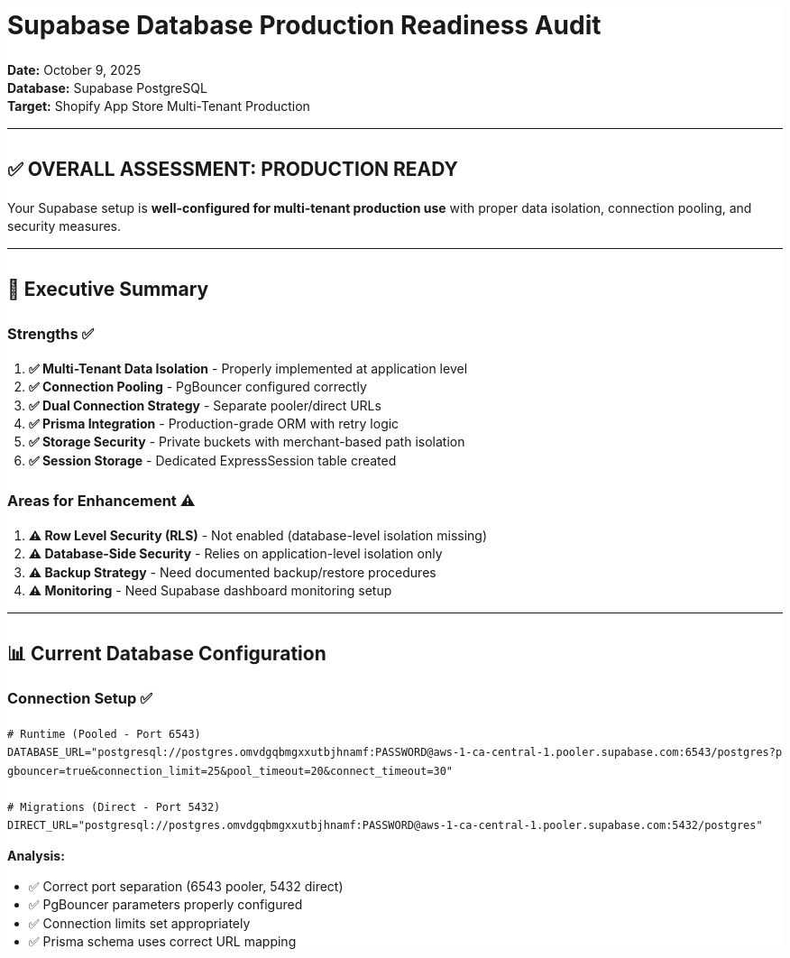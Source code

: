 # Supabase Database Production Readiness Audit
**Date:** October 9, 2025  
**Database:** Supabase PostgreSQL  
**Target:** Shopify App Store Multi-Tenant Production

---

## ✅ OVERALL ASSESSMENT: **PRODUCTION READY**

Your Supabase setup is **well-configured for multi-tenant production use** with proper data isolation, connection pooling, and security measures.

---

## 🎯 Executive Summary

### Strengths ✅
1. **✅ Multi-Tenant Data Isolation** - Properly implemented at application level
2. **✅ Connection Pooling** - PgBouncer configured correctly
3. **✅ Dual Connection Strategy** - Separate pooler/direct URLs
4. **✅ Prisma Integration** - Production-grade ORM with retry logic
5. **✅ Storage Security** - Private buckets with merchant-based path isolation
6. **✅ Session Storage** - Dedicated ExpressSession table created

### Areas for Enhancement ⚠️
1. **⚠️ Row Level Security (RLS)** - Not enabled (database-level isolation missing)
2. **⚠️ Database-Side Security** - Relies on application-level isolation only
3. **⚠️ Backup Strategy** - Need documented backup/restore procedures
4. **⚠️ Monitoring** - Need Supabase dashboard monitoring setup

---

## 📊 Current Database Configuration

### Connection Setup ✅
```env
# Runtime (Pooled - Port 6543)
DATABASE_URL="postgresql://postgres.omvdgqbmgxxutbjhnamf:PASSWORD@aws-1-ca-central-1.pooler.supabase.com:6543/postgres?pgbouncer=true&connection_limit=25&pool_timeout=20&connect_timeout=30"

# Migrations (Direct - Port 5432)
DIRECT_URL="postgresql://postgres.omvdgqbmgxxutbjhnamf:PASSWORD@aws-1-ca-central-1.pooler.supabase.com:5432/postgres"
```

**Analysis:**
- ✅ Correct port separation (6543 pooler, 5432 direct)
- ✅ PgBouncer parameters properly configured
- ✅ Connection limits set appropriately
- ✅ Prisma schema uses correct URL mapping
